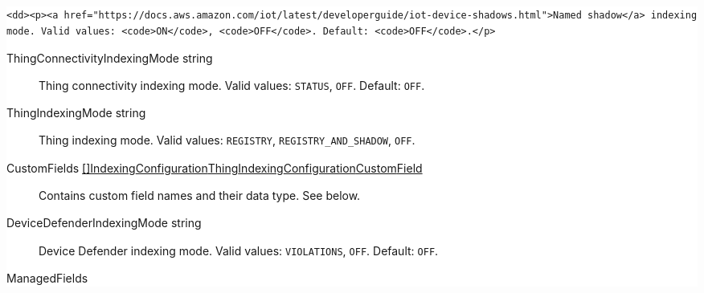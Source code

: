    <dd><p><a href="https://docs.aws.amazon.com/iot/latest/developerguide/iot-device-shadows.html">Named shadow</a> indexing mode. Valid values: <code>ON</code>, <code>OFF</code>. Default: <code>OFF</code>.</p>
</dd><dt class="property-optional"
            title="Optional">
        <span id="thingconnectivityindexingmode_csharp">
<a data-swiftype-name="resource-property" data-swiftype-type="text" href="#thingconnectivityindexingmode_csharp" style="color: inherit; text-decoration: inherit;">Thing<wbr>Connectivity<wbr>Indexing<wbr>Mode</a>
</span>
        <span class="property-indicator"></span>
        <span class="property-type">string</span>
    </dt>
    <dd><p>Thing connectivity indexing mode. Valid values: <code>STATUS</code>, <code>OFF</code>. Default: <code>OFF</code>.</p>
</dd></dl>
</pulumi-choosable>
</div>

<div>
<pulumi-choosable type="language" values="go">
<dl class="resources-properties"><dt class="property-required"
            title="Required">
        <span id="thingindexingmode_go">
<a data-swiftype-name="resource-property" data-swiftype-type="text" href="#thingindexingmode_go" style="color: inherit; text-decoration: inherit;">Thing<wbr>Indexing<wbr>Mode</a>
</span>
        <span class="property-indicator"></span>
        <span class="property-type">string</span>
    </dt>
    <dd><p>Thing indexing mode. Valid values: <code>REGISTRY</code>, <code>REGISTRY_AND_SHADOW</code>, <code>OFF</code>.</p>
</dd><dt class="property-optional"
            title="Optional">
        <span id="customfields_go">
<a data-swiftype-name="resource-property" data-swiftype-type="text" href="#customfields_go" style="color: inherit; text-decoration: inherit;">Custom<wbr>Fields</a>
</span>
        <span class="property-indicator"></span>
        <span class="property-type"><a href="#indexingconfigurationthingindexingconfigurationcustomfield">[]Indexing<wbr>Configuration<wbr>Thing<wbr>Indexing<wbr>Configuration<wbr>Custom<wbr>Field</a></span>
    </dt>
    <dd><p>Contains custom field names and their data type. See below.</p>
</dd><dt class="property-optional"
            title="Optional">
        <span id="devicedefenderindexingmode_go">
<a data-swiftype-name="resource-property" data-swiftype-type="text" href="#devicedefenderindexingmode_go" style="color: inherit; text-decoration: inherit;">Device<wbr>Defender<wbr>Indexing<wbr>Mode</a>
</span>
        <span class="property-indicator"></span>
        <span class="property-type">string</span>
    </dt>
    <dd><p>Device Defender indexing mode. Valid values: <code>VIOLATIONS</code>, <code>OFF</code>. Default: <code>OFF</code>.</p>
</dd><dt class="property-optional"
            title="Optional">
        <span id="managedfields_go">
<a data-swiftype-name="resource-property" data-swiftype-type="text" href="#managedfields_go" style="color: inherit; text-decoration: inherit;">Managed<wbr>Fields</a>
</span>
        <span class="property-indicator"></span>
